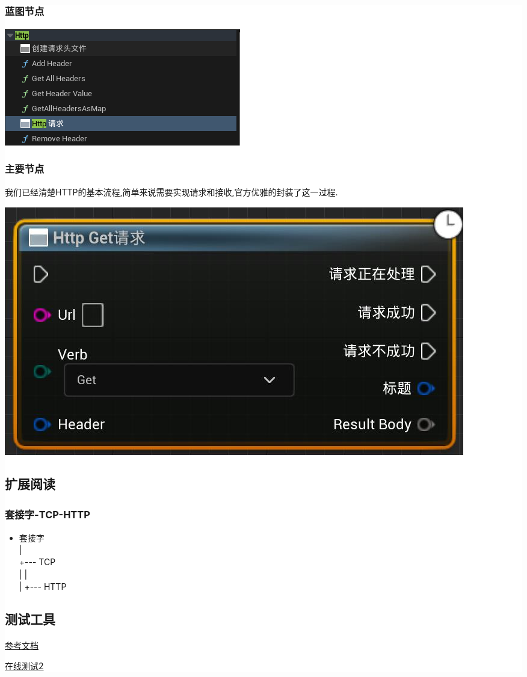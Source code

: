 ### 蓝图节点

![](..%2Fassets%2Fgfhttpblueprint.png)

### 主要节点

<chatmessage avatar="../../assets/emoji/blzt.png" :avatarWidth="40" alignLeft>
我们已经清楚HTTP的基本流程,简单来说需要实现请求和接收,官方优雅的封装了这一过程.
</chatmessage>

![](..%2Fassets%2Fjtzyhttprequest.jpg)

## 扩展阅读

### 套接字-TCP-HTTP

- 套接字  
  |  
  +--- TCP  
  |     |  
  |     +--- HTTP


## 测试工具

[参考文档](https://developer.mozilla.org/zh-CN/docs/Web/HTTP)

[在线测试2](https://www.sojson.com/http/test.html)